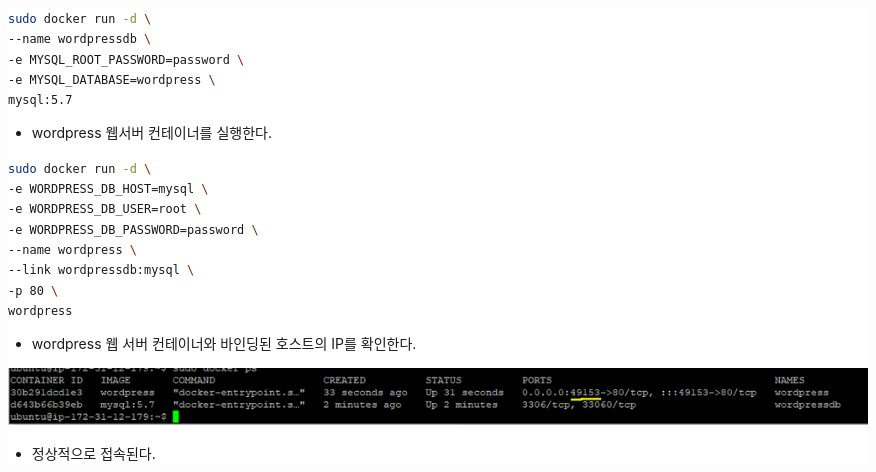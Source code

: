 ```bash
sudo docker run -d \
--name wordpressdb \
-e MYSQL_ROOT_PASSWORD=password \
-e MYSQL_DATABASE=wordpress \
mysql:5.7
```

- wordpress 웹서버 컨테이너를 실행한다.

```bash
sudo docker run -d \
-e WORDPRESS_DB_HOST=mysql \
-e WORDPRESS_DB_USER=root \
-e WORDPRESS_DB_PASSWORD=password \
--name wordpress \
--link wordpressdb:mysql \
-p 80 \
wordpress
```

- wordpress 웹 서버 컨테이너와 바인딩된 호스트의 IP를 확인한다.

![Untitled](./images/docker-engine/DockerEngine9.png)

- 정상적으로 접속된다.
